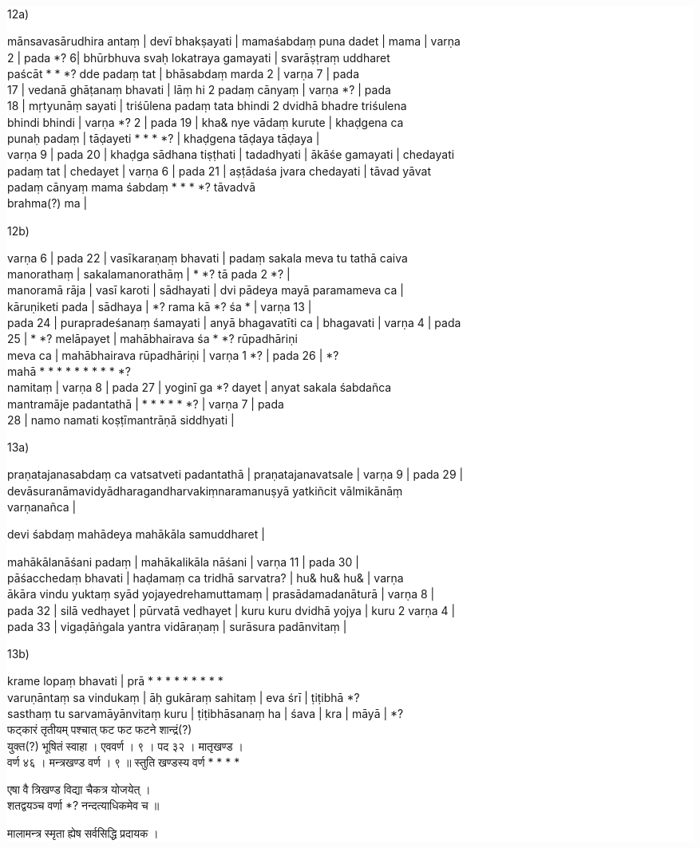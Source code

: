 12a)  
  
mānsavasārudhira antaṃ | devī bhakṣayati | mamaśabdaṃ puna dadet | mama | varṇa   
2 | pada *? 6| bhūrbhuva svaḥ lokatraya gamayati | svarāṣṭraṃ uddharet   
paścāt * * *? dde padaṃ tat | bhāsabdaṃ marda 2 | varṇa 7 | pada   
17 | vedanā ghāṭanaṃ bhavati | lāṃ hi 2 padaṃ cānyaṃ | varṇa *? | pada   
18 | mṛtyunāṃ sayati | triśūlena padaṃ tata bhindi 2 dvidhā bhadre triśulena   
bhindi bhindi | varṇa *? 2 | pada 19 | kha& nye vādaṃ kurute | khaḍgena ca   
punaḥ padaṃ | tāḍayeti * * * *? | khaḍgena tāḍaya tāḍaya |   
varṇa 9 | pada 20 | khaḍga sādhana tiṣṭhati | tadadhyati | ākāśe gamayati | chedayati   
padaṃ tat | chedayet | varṇa 6 | pada 21 | aṣṭādaśa jvara chedayati | tāvad yāvat   
padaṃ cānyaṃ mama śabdaṃ * * * *? tāvadvā   
brahma(?) ma |   
  
12b)  
  
varṇa 6 | pada 22 | vasīkaraṇaṃ bhavati | padaṃ sakala meva tu tathā caiva   
manorathaṃ | sakalamanorathāṃ | * *? tā pada 2 *? |   
manoramā rāja | vasī karoti | sādhayati | dvi pādeya mayā paramameva ca |   
kāruṇiketi pada | sādhaya | *? rama kā *? śa * | varṇa 13 |   
pada 24 | purapradeśanaṃ śamayati | anyā bhagavatīti ca | bhagavati | varṇa 4 | pada   
25 | * *? melāpayet | mahābhairava śa * *? rūpadhāriṇi   
meva ca | mahābhairava rūpadhāriṇi | varṇa 1 *? | pada 26 | *?   
mahā * * * * * * * * * *?   
namitaṃ | varṇa 8 | pada 27 | yoginī ga *? dayet | anyat sakala śabdañca   
mantramāje padantathā | * * * * * *? | varṇa 7 | pada   
28 | namo namati koṣṭīmantrāṇā siddhyati |  
  
13a)  
  
praṇatajanasabdaṃ ca vatsatveti padantathā | praṇatajanavatsale | varṇa 9 | pada 29 |   
devāsuranāmavidyādharagandharvakiṃnaramanuṣyā yatkiñcit vālmikānāṃ   
varṇanañca |   
  
devi śabdaṃ mahādeya mahākāla samuddharet |  
  
mahākālanāśani padaṃ | mahākalikāla nāśani | varṇa 11 | pada 30 |   
pāśacchedaṃ bhavati | haḍamaṃ ca tridhā sarvatra? | hu& hu& hu& | varṇa   
ākāra vindu yuktaṃ syād yojayedrehamuttamaṃ | prasādamadanāturā | varṇa 8 |   
pada 32 | silā vedhayet | pūrvatā vedhayet | kuru kuru dvidhā yojya | kuru 2 varṇa 4 |   
pada 33 | vigaḍāṅgala yantra vidāraṇaṃ | surāsura padānvitaṃ |  
  
13b)  
  
krame lopaṃ bhavati | prā * * * * * * * * *   
varuṇāntaṃ sa vindukaṃ | āḥ gukāraṃ sahitaṃ | eva śrī | ṭiṭibhā *?   
sasthaṃ tu sarvamāyānvitaṃ kuru | ṭiṭibhāsanaṃ ha | śava | kra | māyā | *?  
फट्कारं तृतीयम् पश्चात् फट फट फटने शान्द्रं(?)   
युक्त(?) भूषितं स्वाहा । एववर्ण । ९ । पद ३२ । मातृखण्ड ।   
वर्ण ४६ । मन्त्रखण्ड वर्ण । ९ ॥ स्तुति खण्डस्य वर्ण * * * *   
  
एषा वै त्रिखण्ड विद्या चैकत्र योजयेत् ।  
शतद्वयञ्च वर्णा *? नन्दत्याधिकमेव च ॥  
  
मालामन्त्र स्मृता ह्येष सर्वसिद्धि प्रदायक ।  
  